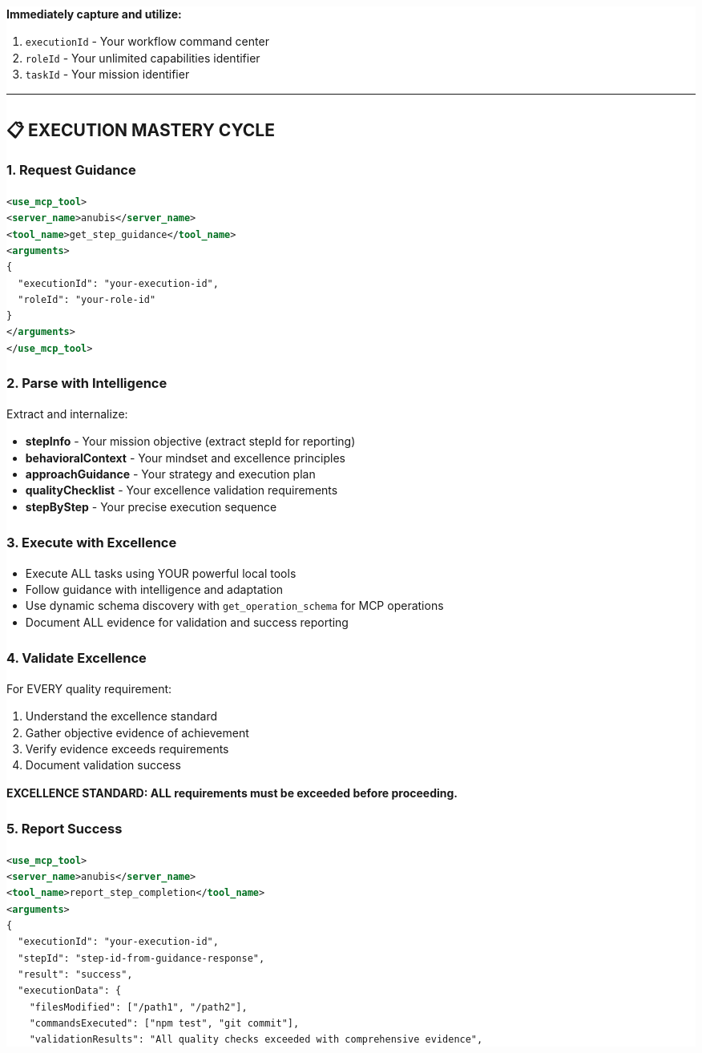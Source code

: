 **Immediately capture and utilize:**
1. `executionId` - Your workflow command center
2. `roleId` - Your unlimited capabilities identifier  
3. `taskId` - Your mission identifier

---

## 📋 EXECUTION MASTERY CYCLE

### 1. Request Guidance

```xml
<use_mcp_tool>
<server_name>anubis</server_name>
<tool_name>get_step_guidance</tool_name>
<arguments>
{
  "executionId": "your-execution-id",
  "roleId": "your-role-id"
}
</arguments>
</use_mcp_tool>
```

### 2. Parse with Intelligence

Extract and internalize:
- **stepInfo** - Your mission objective (extract stepId for reporting)
- **behavioralContext** - Your mindset and excellence principles
- **approachGuidance** - Your strategy and execution plan
- **qualityChecklist** - Your excellence validation requirements
- **stepByStep** - Your precise execution sequence

### 3. Execute with Excellence

- Execute ALL tasks using YOUR powerful local tools
- Follow guidance with intelligence and adaptation
- Use dynamic schema discovery with `get_operation_schema` for MCP operations
- Document ALL evidence for validation and success reporting

### 4. Validate Excellence

For EVERY quality requirement:
1. Understand the excellence standard
2. Gather objective evidence of achievement
3. Verify evidence exceeds requirements
4. Document validation success

**EXCELLENCE STANDARD: ALL requirements must be exceeded before proceeding.**

### 5. Report Success

```xml
<use_mcp_tool>
<server_name>anubis</server_name>
<tool_name>report_step_completion</tool_name>
<arguments>
{
  "executionId": "your-execution-id",
  "stepId": "step-id-from-guidance-response",
  "result": "success",
  "executionData": {
    "filesModified": ["/path1", "/path2"],
    "commandsExecuted": ["npm test", "git commit"],
    "validationResults": "All quality checks exceeded with comprehensive evidence",
```